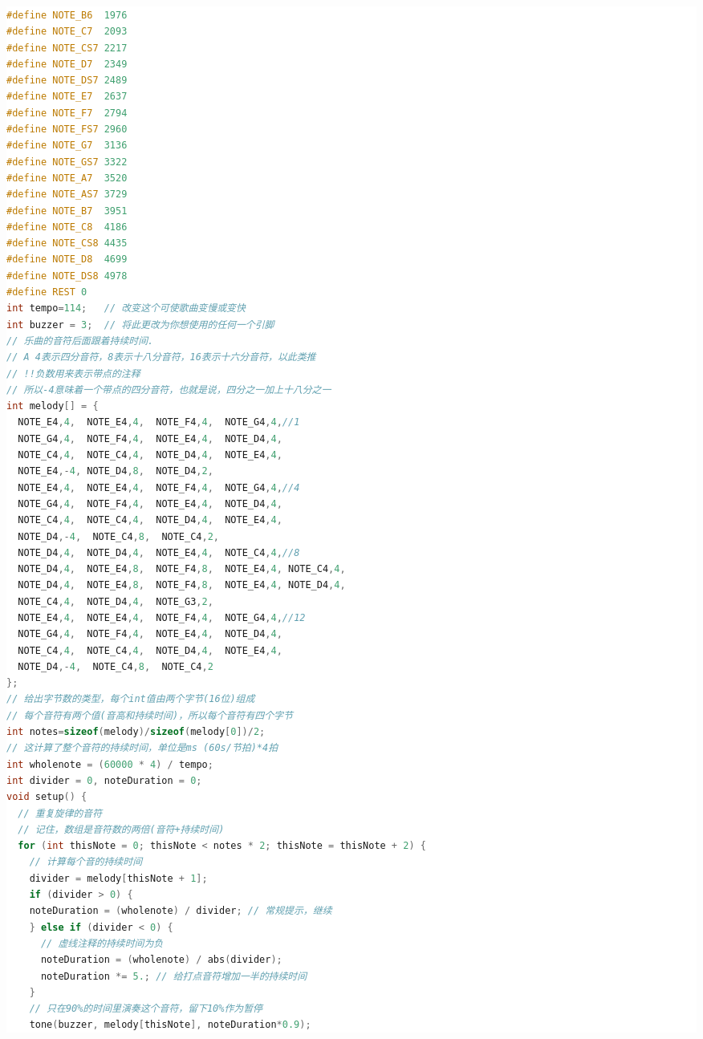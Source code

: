 ```c++
#define NOTE_B6  1976
#define NOTE_C7  2093
#define NOTE_CS7 2217
#define NOTE_D7  2349
#define NOTE_DS7 2489
#define NOTE_E7  2637
#define NOTE_F7  2794
#define NOTE_FS7 2960
#define NOTE_G7  3136
#define NOTE_GS7 3322
#define NOTE_A7  3520
#define NOTE_AS7 3729
#define NOTE_B7  3951
#define NOTE_C8  4186
#define NOTE_CS8 4435
#define NOTE_D8  4699
#define NOTE_DS8 4978
#define REST 0
int tempo=114;   // 改变这个可使歌曲变慢或变快
int buzzer = 3;  // 将此更改为你想使用的任何一个引脚
// 乐曲的音符后面跟着持续时间.
// A 4表示四分音符，8表示十八分音符，16表示十六分音符，以此类推
// !!负数用来表示带点的注释
// 所以-4意味着一个带点的四分音符，也就是说，四分之一加上十八分之一
int melody[] = {
  NOTE_E4,4,  NOTE_E4,4,  NOTE_F4,4,  NOTE_G4,4,//1
  NOTE_G4,4,  NOTE_F4,4,  NOTE_E4,4,  NOTE_D4,4,
  NOTE_C4,4,  NOTE_C4,4,  NOTE_D4,4,  NOTE_E4,4,
  NOTE_E4,-4, NOTE_D4,8,  NOTE_D4,2,
  NOTE_E4,4,  NOTE_E4,4,  NOTE_F4,4,  NOTE_G4,4,//4
  NOTE_G4,4,  NOTE_F4,4,  NOTE_E4,4,  NOTE_D4,4,
  NOTE_C4,4,  NOTE_C4,4,  NOTE_D4,4,  NOTE_E4,4,
  NOTE_D4,-4,  NOTE_C4,8,  NOTE_C4,2,
  NOTE_D4,4,  NOTE_D4,4,  NOTE_E4,4,  NOTE_C4,4,//8
  NOTE_D4,4,  NOTE_E4,8,  NOTE_F4,8,  NOTE_E4,4, NOTE_C4,4,
  NOTE_D4,4,  NOTE_E4,8,  NOTE_F4,8,  NOTE_E4,4, NOTE_D4,4,
  NOTE_C4,4,  NOTE_D4,4,  NOTE_G3,2,
  NOTE_E4,4,  NOTE_E4,4,  NOTE_F4,4,  NOTE_G4,4,//12
  NOTE_G4,4,  NOTE_F4,4,  NOTE_E4,4,  NOTE_D4,4,
  NOTE_C4,4,  NOTE_C4,4,  NOTE_D4,4,  NOTE_E4,4,
  NOTE_D4,-4,  NOTE_C4,8,  NOTE_C4,2
};
// 给出字节数的类型，每个int值由两个字节(16位)组成
// 每个音符有两个值(音高和持续时间)，所以每个音符有四个字节
int notes=sizeof(melody)/sizeof(melody[0])/2; 
// 这计算了整个音符的持续时间，单位是ms (60s/节拍)*4拍
int wholenote = (60000 * 4) / tempo;
int divider = 0, noteDuration = 0;
void setup() {
  // 重复旋律的音符
  // 记住，数组是音符数的两倍(音符+持续时间)
  for (int thisNote = 0; thisNote < notes * 2; thisNote = thisNote + 2) {
    // 计算每个音的持续时间
    divider = melody[thisNote + 1];
    if (divider > 0) {
    noteDuration = (wholenote) / divider; // 常规提示，继续
    } else if (divider < 0) {
      // 虚线注释的持续时间为负
      noteDuration = (wholenote) / abs(divider);
      noteDuration *= 5.; // 给打点音符增加一半的持续时间
    }
    // 只在90%的时间里演奏这个音符，留下10%作为暂停
    tone(buzzer, melody[thisNote], noteDuration*0.9);
```